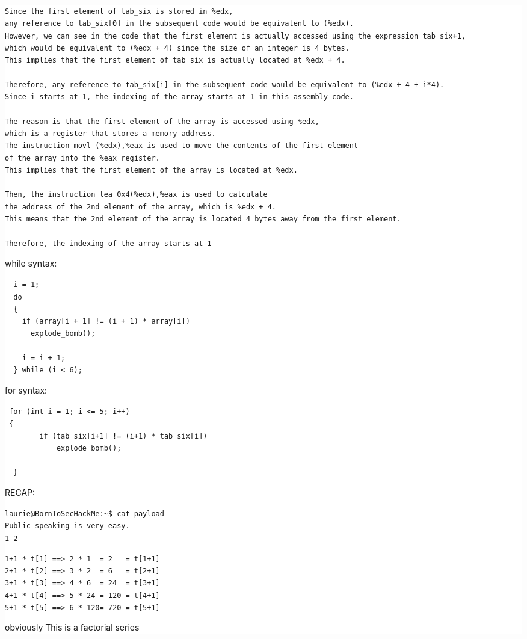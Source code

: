 ```
Since the first element of tab_six is stored in %edx,
any reference to tab_six[0] in the subsequent code would be equivalent to (%edx).
However, we can see in the code that the first element is actually accessed using the expression tab_six+1,
which would be equivalent to (%edx + 4) since the size of an integer is 4 bytes.
This implies that the first element of tab_six is actually located at %edx + 4.

Therefore, any reference to tab_six[i] in the subsequent code would be equivalent to (%edx + 4 + i*4).
Since i starts at 1, the indexing of the array starts at 1 in this assembly code.

The reason is that the first element of the array is accessed using %edx,
which is a register that stores a memory address.
The instruction movl (%edx),%eax is used to move the contents of the first element 
of the array into the %eax register. 
This implies that the first element of the array is located at %edx.

Then, the instruction lea 0x4(%edx),%eax is used to calculate 
the address of the 2nd element of the array, which is %edx + 4.
This means that the 2nd element of the array is located 4 bytes away from the first element.

Therefore, the indexing of the array starts at 1
```


while syntax:
```
  i = 1;
  do 
  {
    if (array[i + 1] != (i + 1) * array[i])
      explode_bomb();
    
    i = i + 1;
  } while (i < 6);
```
for syntax:
```
 for (int i = 1; i <= 5; i++) 
 {
        if (tab_six[i+1] != (i+1) * tab_six[i])
            explode_bomb();
        
  }
``` 

RECAP:
```
laurie@BornToSecHackMe:~$ cat payload
Public speaking is very easy.
1 2
```
```
1+1 * t[1] ==> 2 * 1  = 2   = t[1+1] 
2+1 * t[2] ==> 3 * 2  = 6   = t[2+1]
3+1 * t[3] ==> 4 * 6  = 24  = t[3+1]
4+1 * t[4] ==> 5 * 24 = 120 = t[4+1]
5+1 * t[5] ==> 6 * 120= 720 = t[5+1]
```
obviously This is a factorial series
